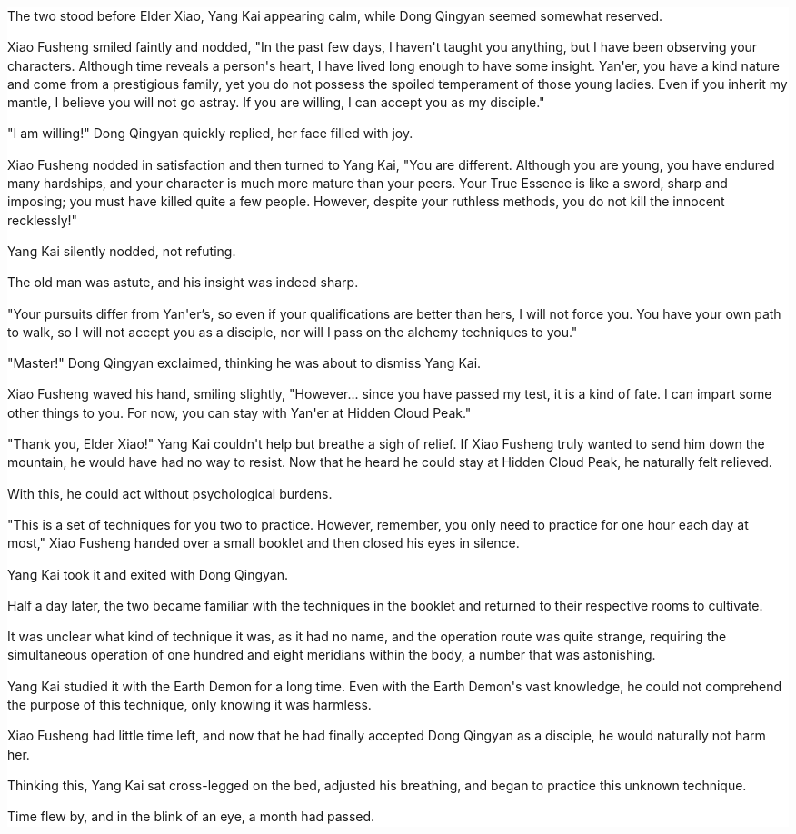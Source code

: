 The two stood before Elder Xiao, Yang Kai appearing calm, while Dong Qingyan seemed somewhat reserved.

Xiao Fusheng smiled faintly and nodded, "In the past few days, I haven't taught you anything, but I have been observing your characters. Although time reveals a person's heart, I have lived long enough to have some insight. Yan'er, you have a kind nature and come from a prestigious family, yet you do not possess the spoiled temperament of those young ladies. Even if you inherit my mantle, I believe you will not go astray. If you are willing, I can accept you as my disciple."

"I am willing!" Dong Qingyan quickly replied, her face filled with joy.

Xiao Fusheng nodded in satisfaction and then turned to Yang Kai, "You are different. Although you are young, you have endured many hardships, and your character is much more mature than your peers. Your True Essence is like a sword, sharp and imposing; you must have killed quite a few people. However, despite your ruthless methods, you do not kill the innocent recklessly!"

Yang Kai silently nodded, not refuting.

The old man was astute, and his insight was indeed sharp.

"Your pursuits differ from Yan'er’s, so even if your qualifications are better than hers, I will not force you. You have your own path to walk, so I will not accept you as a disciple, nor will I pass on the alchemy techniques to you."

"Master!" Dong Qingyan exclaimed, thinking he was about to dismiss Yang Kai.

Xiao Fusheng waved his hand, smiling slightly, "However... since you have passed my test, it is a kind of fate. I can impart some other things to you. For now, you can stay with Yan'er at Hidden Cloud Peak."

"Thank you, Elder Xiao!" Yang Kai couldn't help but breathe a sigh of relief. If Xiao Fusheng truly wanted to send him down the mountain, he would have had no way to resist. Now that he heard he could stay at Hidden Cloud Peak, he naturally felt relieved.

With this, he could act without psychological burdens.

"This is a set of techniques for you two to practice. However, remember, you only need to practice for one hour each day at most," Xiao Fusheng handed over a small booklet and then closed his eyes in silence.

Yang Kai took it and exited with Dong Qingyan.

Half a day later, the two became familiar with the techniques in the booklet and returned to their respective rooms to cultivate.

It was unclear what kind of technique it was, as it had no name, and the operation route was quite strange, requiring the simultaneous operation of one hundred and eight meridians within the body, a number that was astonishing.

Yang Kai studied it with the Earth Demon for a long time. Even with the Earth Demon's vast knowledge, he could not comprehend the purpose of this technique, only knowing it was harmless.

Xiao Fusheng had little time left, and now that he had finally accepted Dong Qingyan as a disciple, he would naturally not harm her.

Thinking this, Yang Kai sat cross-legged on the bed, adjusted his breathing, and began to practice this unknown technique.

Time flew by, and in the blink of an eye, a month had passed.
